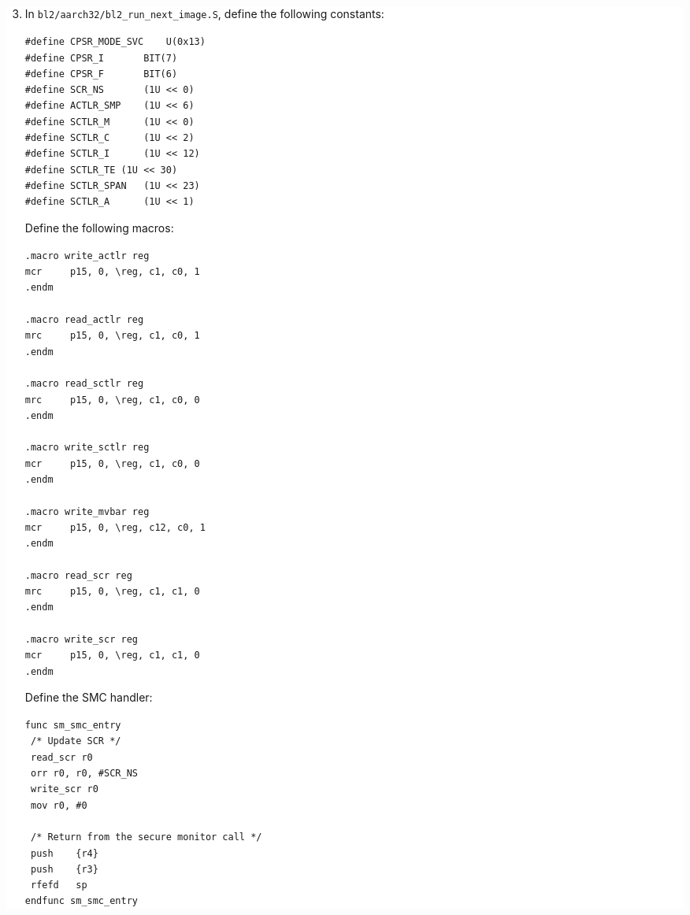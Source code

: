 3. In `bl2/aarch32/bl2_run_next_image.S`, define the following constants:

       #define CPSR_MODE_SVC	U(0x13)
       #define CPSR_I		BIT(7)
       #define CPSR_F		BIT(6)
       #define SCR_NS		(1U << 0)
       #define ACTLR_SMP	(1U << 6)
       #define SCTLR_M		(1U << 0)
       #define SCTLR_C		(1U << 2)
       #define SCTLR_I		(1U << 12)
       #define SCTLR_TE	(1U << 30)
       #define SCTLR_SPAN	(1U << 23)
       #define SCTLR_A		(1U << 1)

   Define the following macros:

       .macro write_actlr reg
       mcr     p15, 0, \reg, c1, c0, 1
       .endm

       .macro read_actlr reg
       mrc     p15, 0, \reg, c1, c0, 1
       .endm

       .macro read_sctlr reg
       mrc     p15, 0, \reg, c1, c0, 0
       .endm

       .macro write_sctlr reg
       mcr     p15, 0, \reg, c1, c0, 0
       .endm

       .macro write_mvbar reg
       mcr     p15, 0, \reg, c12, c0, 1
       .endm

       .macro read_scr reg
       mrc     p15, 0, \reg, c1, c1, 0
       .endm

       .macro write_scr reg
       mcr     p15, 0, \reg, c1, c1, 0
       .endm

   Define the SMC handler:

       func sm_smc_entry
       	/* Update SCR */
       	read_scr r0
       	orr	r0, r0, #SCR_NS
       	write_scr r0
       	mov	r0, #0

       	/* Return from the secure monitor call */
       	push	{r4}
       	push	{r3}
       	rfefd	sp
       endfunc sm_smc_entry
